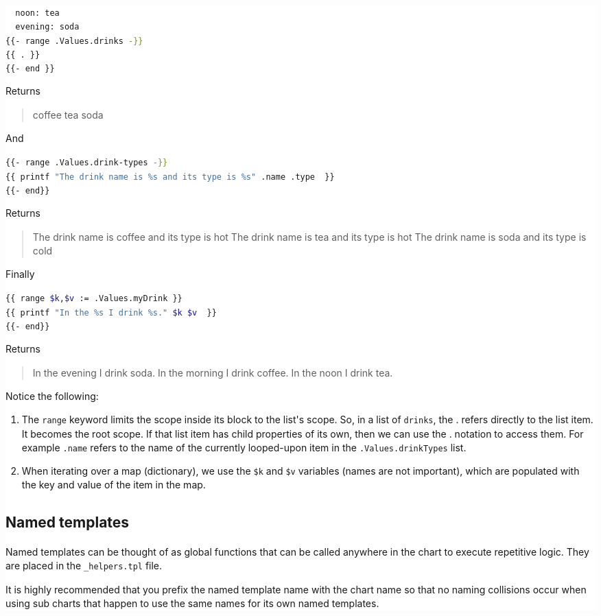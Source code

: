 ```bash
  noon: tea
  evening: soda
{{- range .Values.drinks -}}
{{ . }}
{{- end }}
```

Returns
> coffee
> tea
> soda

And

```bash
{{- range .Values.drink-types -}}
{{ printf "The drink name is %s and its type is %s" .name .type  }}
{{- end}}
```

Returns
> The drink name is coffee and its type is hot
> The drink name is tea and its type is hot
> The drink name is soda and its type is cold

Finally

```bash
{{ range $k,$v := .Values.myDrink }}
{{ printf "In the %s I drink %s." $k $v  }}
{{- end}}
```

Returns
> In the evening I drink soda.
> In the morning I drink coffee.
> In the noon I drink tea.

Notice the following:

1. The `range` keyword limits the scope inside its block to the list's scope. So, in a list of `drinks`, the . refers directly to the list item. It becomes the root scope. If that list item has child properties of its own, then we can use the . notation to access them. For example `.name` refers to the name of the currently looped-upon item in the `.Values.drinkTypes` list.

2. When iterating over a map (dictionary), we use the `$k` and `$v` variables (names are not important), which are populated with the key and value of the item in the map.

## Named templates

Named templates can be thought of as global functions that can be called anywhere in the chart to execute repetitive logic. They are placed in the `_helpers.tpl` file.

It is highly recommended that you prefix the named template name with the chart name so that no naming collisions occur when using sub charts that happen to use the same names for its own named templates.
